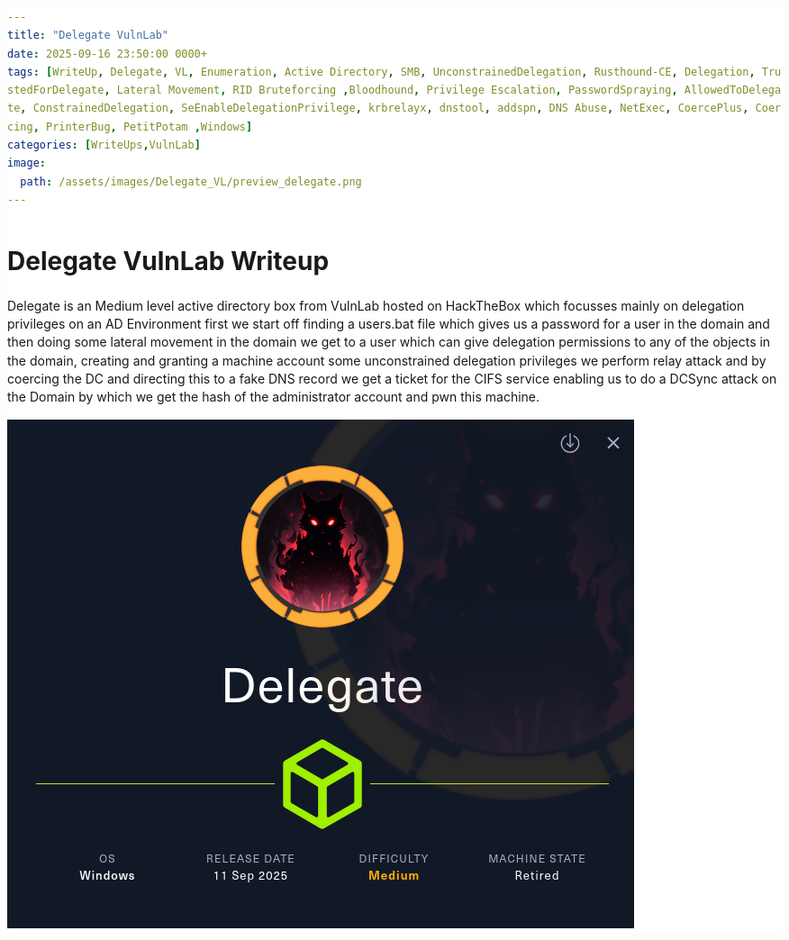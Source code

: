 ```yaml
---
title: "Delegate VulnLab" 
date: 2025-09-16 23:50:00 0000+
tags: [WriteUp, Delegate, VL, Enumeration, Active Directory, SMB, UnconstrainedDelegation, Rusthound-CE, Delegation, TrustedForDelegate, Lateral Movement, RID Bruteforcing ,Bloodhound, Privilege Escalation, PasswordSpraying, AllowedToDelegate, ConstrainedDelegation, SeEnableDelegationPrivilege, krbrelayx, dnstool, addspn, DNS Abuse, NetExec, CoercePlus, Coercing, PrinterBug, PetitPotam ,Windows]
categories: [WriteUps,VulnLab]
image:
  path: /assets/images/Delegate_VL/preview_delegate.png
---
```

# Delegate VulnLab Writeup

Delegate is an Medium level active directory box from VulnLab hosted on HackTheBox which focusses mainly on delegation privileges on an AD Environment first we start off finding a users.bat file which gives us a password for a user in the domain and then doing some lateral movement in the domain we get to a user which can give delegation permissions to any of the objects in the domain, creating and granting a machine account some unconstrained delegation privileges we perform relay attack and by coercing the DC and directing this to a fake DNS record we get a ticket for the CIFS service enabling us to do a DCSync attack on the Domain by which we get the hash of the administrator account and pwn this machine.

![image.png](/assets/images/Delegate_VL/image.png)
